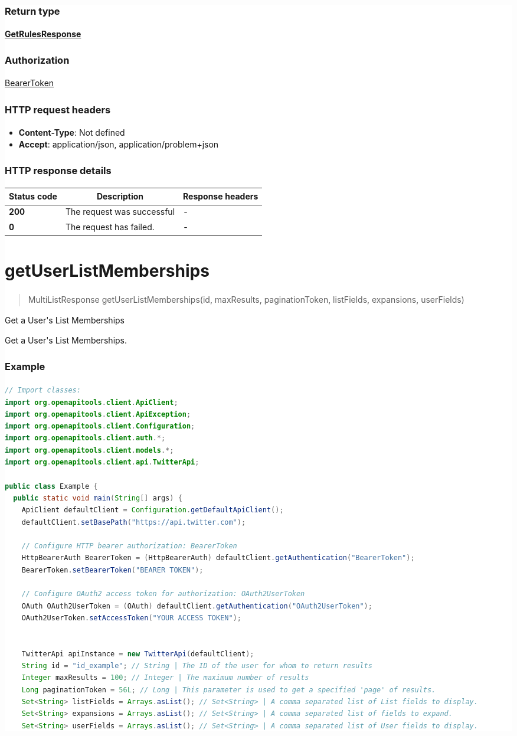 ### Return type

[**GetRulesResponse**](GetRulesResponse.md)

### Authorization

[BearerToken](../README.md#BearerToken)

### HTTP request headers

 - **Content-Type**: Not defined
 - **Accept**: application/json, application/problem+json

### HTTP response details
| Status code | Description | Response headers |
|-------------|-------------|------------------|
**200** | The request was successful |  -  |
**0** | The request has failed. |  -  |

<a name="getUserListMemberships"></a>
# **getUserListMemberships**
> MultiListResponse getUserListMemberships(id, maxResults, paginationToken, listFields, expansions, userFields)

Get a User&#39;s List Memberships

Get a User&#39;s List Memberships.

### Example
```java
// Import classes:
import org.openapitools.client.ApiClient;
import org.openapitools.client.ApiException;
import org.openapitools.client.Configuration;
import org.openapitools.client.auth.*;
import org.openapitools.client.models.*;
import org.openapitools.client.api.TwitterApi;

public class Example {
  public static void main(String[] args) {
    ApiClient defaultClient = Configuration.getDefaultApiClient();
    defaultClient.setBasePath("https://api.twitter.com");
    
    // Configure HTTP bearer authorization: BearerToken
    HttpBearerAuth BearerToken = (HttpBearerAuth) defaultClient.getAuthentication("BearerToken");
    BearerToken.setBearerToken("BEARER TOKEN");

    // Configure OAuth2 access token for authorization: OAuth2UserToken
    OAuth OAuth2UserToken = (OAuth) defaultClient.getAuthentication("OAuth2UserToken");
    OAuth2UserToken.setAccessToken("YOUR ACCESS TOKEN");


    TwitterApi apiInstance = new TwitterApi(defaultClient);
    String id = "id_example"; // String | The ID of the user for whom to return results
    Integer maxResults = 100; // Integer | The maximum number of results
    Long paginationToken = 56L; // Long | This parameter is used to get a specified 'page' of results.
    Set<String> listFields = Arrays.asList(); // Set<String> | A comma separated list of List fields to display.
    Set<String> expansions = Arrays.asList(); // Set<String> | A comma separated list of fields to expand.
    Set<String> userFields = Arrays.asList(); // Set<String> | A comma separated list of User fields to display.
```